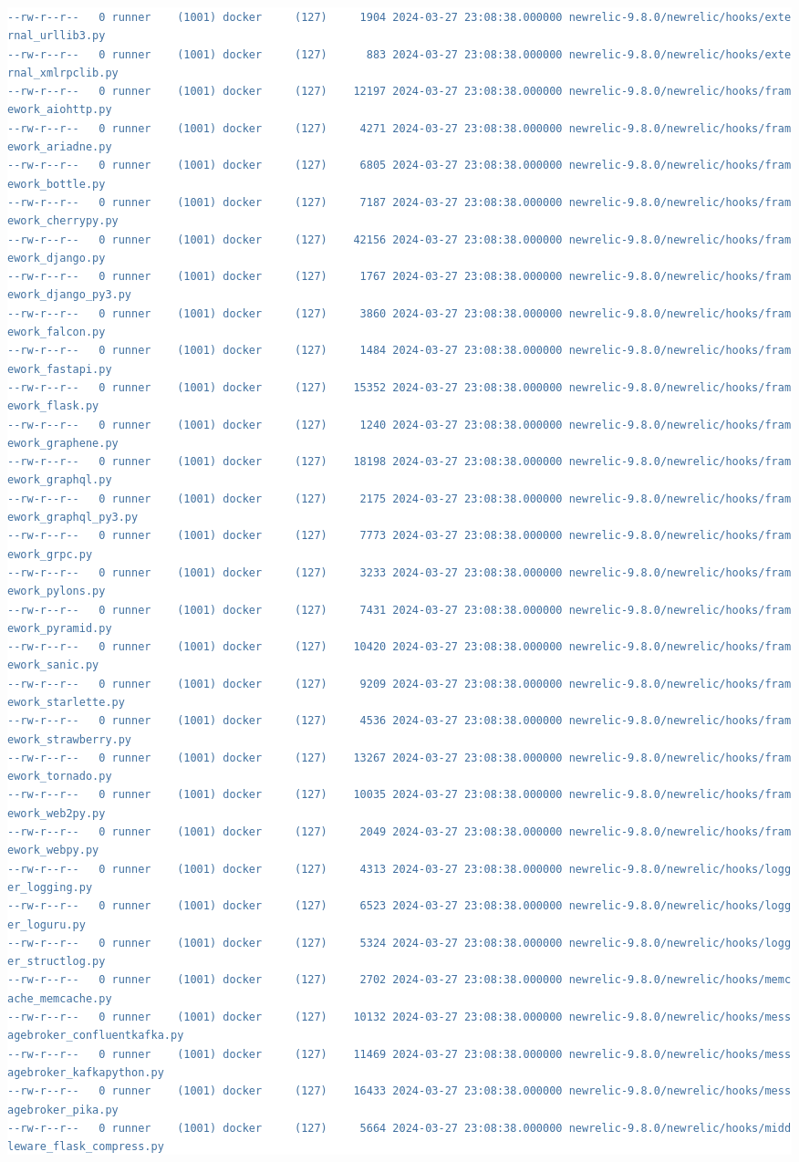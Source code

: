 ```diff
--rw-r--r--   0 runner    (1001) docker     (127)     1904 2024-03-27 23:08:38.000000 newrelic-9.8.0/newrelic/hooks/external_urllib3.py
--rw-r--r--   0 runner    (1001) docker     (127)      883 2024-03-27 23:08:38.000000 newrelic-9.8.0/newrelic/hooks/external_xmlrpclib.py
--rw-r--r--   0 runner    (1001) docker     (127)    12197 2024-03-27 23:08:38.000000 newrelic-9.8.0/newrelic/hooks/framework_aiohttp.py
--rw-r--r--   0 runner    (1001) docker     (127)     4271 2024-03-27 23:08:38.000000 newrelic-9.8.0/newrelic/hooks/framework_ariadne.py
--rw-r--r--   0 runner    (1001) docker     (127)     6805 2024-03-27 23:08:38.000000 newrelic-9.8.0/newrelic/hooks/framework_bottle.py
--rw-r--r--   0 runner    (1001) docker     (127)     7187 2024-03-27 23:08:38.000000 newrelic-9.8.0/newrelic/hooks/framework_cherrypy.py
--rw-r--r--   0 runner    (1001) docker     (127)    42156 2024-03-27 23:08:38.000000 newrelic-9.8.0/newrelic/hooks/framework_django.py
--rw-r--r--   0 runner    (1001) docker     (127)     1767 2024-03-27 23:08:38.000000 newrelic-9.8.0/newrelic/hooks/framework_django_py3.py
--rw-r--r--   0 runner    (1001) docker     (127)     3860 2024-03-27 23:08:38.000000 newrelic-9.8.0/newrelic/hooks/framework_falcon.py
--rw-r--r--   0 runner    (1001) docker     (127)     1484 2024-03-27 23:08:38.000000 newrelic-9.8.0/newrelic/hooks/framework_fastapi.py
--rw-r--r--   0 runner    (1001) docker     (127)    15352 2024-03-27 23:08:38.000000 newrelic-9.8.0/newrelic/hooks/framework_flask.py
--rw-r--r--   0 runner    (1001) docker     (127)     1240 2024-03-27 23:08:38.000000 newrelic-9.8.0/newrelic/hooks/framework_graphene.py
--rw-r--r--   0 runner    (1001) docker     (127)    18198 2024-03-27 23:08:38.000000 newrelic-9.8.0/newrelic/hooks/framework_graphql.py
--rw-r--r--   0 runner    (1001) docker     (127)     2175 2024-03-27 23:08:38.000000 newrelic-9.8.0/newrelic/hooks/framework_graphql_py3.py
--rw-r--r--   0 runner    (1001) docker     (127)     7773 2024-03-27 23:08:38.000000 newrelic-9.8.0/newrelic/hooks/framework_grpc.py
--rw-r--r--   0 runner    (1001) docker     (127)     3233 2024-03-27 23:08:38.000000 newrelic-9.8.0/newrelic/hooks/framework_pylons.py
--rw-r--r--   0 runner    (1001) docker     (127)     7431 2024-03-27 23:08:38.000000 newrelic-9.8.0/newrelic/hooks/framework_pyramid.py
--rw-r--r--   0 runner    (1001) docker     (127)    10420 2024-03-27 23:08:38.000000 newrelic-9.8.0/newrelic/hooks/framework_sanic.py
--rw-r--r--   0 runner    (1001) docker     (127)     9209 2024-03-27 23:08:38.000000 newrelic-9.8.0/newrelic/hooks/framework_starlette.py
--rw-r--r--   0 runner    (1001) docker     (127)     4536 2024-03-27 23:08:38.000000 newrelic-9.8.0/newrelic/hooks/framework_strawberry.py
--rw-r--r--   0 runner    (1001) docker     (127)    13267 2024-03-27 23:08:38.000000 newrelic-9.8.0/newrelic/hooks/framework_tornado.py
--rw-r--r--   0 runner    (1001) docker     (127)    10035 2024-03-27 23:08:38.000000 newrelic-9.8.0/newrelic/hooks/framework_web2py.py
--rw-r--r--   0 runner    (1001) docker     (127)     2049 2024-03-27 23:08:38.000000 newrelic-9.8.0/newrelic/hooks/framework_webpy.py
--rw-r--r--   0 runner    (1001) docker     (127)     4313 2024-03-27 23:08:38.000000 newrelic-9.8.0/newrelic/hooks/logger_logging.py
--rw-r--r--   0 runner    (1001) docker     (127)     6523 2024-03-27 23:08:38.000000 newrelic-9.8.0/newrelic/hooks/logger_loguru.py
--rw-r--r--   0 runner    (1001) docker     (127)     5324 2024-03-27 23:08:38.000000 newrelic-9.8.0/newrelic/hooks/logger_structlog.py
--rw-r--r--   0 runner    (1001) docker     (127)     2702 2024-03-27 23:08:38.000000 newrelic-9.8.0/newrelic/hooks/memcache_memcache.py
--rw-r--r--   0 runner    (1001) docker     (127)    10132 2024-03-27 23:08:38.000000 newrelic-9.8.0/newrelic/hooks/messagebroker_confluentkafka.py
--rw-r--r--   0 runner    (1001) docker     (127)    11469 2024-03-27 23:08:38.000000 newrelic-9.8.0/newrelic/hooks/messagebroker_kafkapython.py
--rw-r--r--   0 runner    (1001) docker     (127)    16433 2024-03-27 23:08:38.000000 newrelic-9.8.0/newrelic/hooks/messagebroker_pika.py
--rw-r--r--   0 runner    (1001) docker     (127)     5664 2024-03-27 23:08:38.000000 newrelic-9.8.0/newrelic/hooks/middleware_flask_compress.py
```